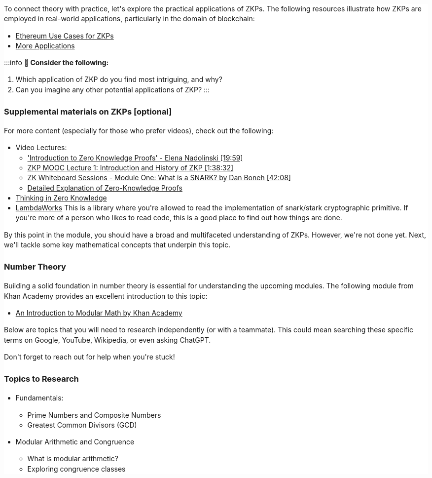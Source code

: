 To connect theory with practice, let's explore the practical applications of ZKPs. The following resources illustrate how ZKPs are employed in real-world applications, particularly in the domain of blockchain:

- [Ethereum Use Cases for ZKPs](https://ethereum.org/en/zero-knowledge-proofs/#use-cases-for-zero-knowledge-proofs)
- [More Applications](https://link.springer.com/article/10.1007/s42452-019-0989-z#Sec4)

:::info
**🤔 Consider the following:**
1. Which application of ZKP do you find most intriguing, and why?
2. Can you imagine any other potential applications of ZKP?
:::

### Supplemental materials on ZKPs [optional]

For more content (especially for those who prefer videos), check out the following:

- Video Lectures:
    - ['Introduction to Zero Knowledge Proofs' - Elena Nadolinski [19:59]](https://www.youtube.com/watch?v=BT88s7_VtC8)
    - [ZKP MOOC Lecture 1: Introduction and History of ZKP [1:38:32]](https://www.youtube.com/watch?v=uchjTIlPzFo)
    - [ZK Whiteboard Sessions - Module One: What is a SNARK? by Dan Boneh [42:08]](https://youtu.be/h-94UhJLeck)
    - [Detailed Explanation of Zero-Knowledge Proofs](https://youtu.be/9je336QIqAQ?t=650)
- [Thinking in Zero Knowledge](https://mirror.xyz/0x3FD6f213ae1B8a7B6bd8f14BE9BF316a5e5A5d28/VTGpmEYLKIslUPf66VQzHUneB0R7EhMpJJ_mGrMvTwY)
- [LambdaWorks](https://github.com/lambdaclass/lambdaworks) This is a library where you're allowed to read the implementation of snark/stark cryptographic primitive. If you're more of a person who likes to read code, this is a good place to find out how things are done.

By this point in the module, you should have a broad and multifaceted understanding of ZKPs. However, we're not done yet. Next, we'll tackle some key mathematical concepts that underpin this topic.

### Number Theory

Building a solid foundation in number theory is essential for understanding the upcoming modules. The following module from Khan Academy provides an excellent introduction to this topic:

- [An Introduction to Modular Math by Khan Academy](https://www.khanacademy.org/computing/computer-science/cryptography/modarithmetic/a/what-is-modular-arithmetic)

Below are topics that you will need to research independently (or with a teammate). This could mean searching these specific terms on Google, YouTube, Wikipedia, or even asking ChatGPT.

Don't forget to reach out for help when you're stuck!

### Topics to Research

- Fundamentals:
  - Prime Numbers and Composite Numbers
  - Greatest Common Divisors (GCD)

- Modular Arithmetic and Congruence
  - What is modular arithmetic?
  - Exploring congruence classes
